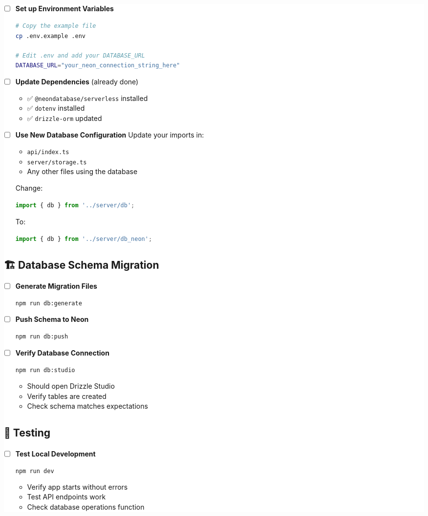- [ ] **Set up Environment Variables**
  ```bash
  # Copy the example file
  cp .env.example .env
  
  # Edit .env and add your DATABASE_URL
  DATABASE_URL="your_neon_connection_string_here"
  ```

- [ ] **Update Dependencies** (already done)
  - ✅ `@neondatabase/serverless` installed
  - ✅ `dotenv` installed
  - ✅ `drizzle-orm` updated

- [ ] **Use New Database Configuration**
  Update your imports in:
  - `api/index.ts`
  - `server/storage.ts`
  - Any other files using the database
  
  Change:
  ```typescript
  import { db } from '../server/db';
  ```
  
  To:
  ```typescript
  import { db } from '../server/db_neon';
  ```

## 🏗️ Database Schema Migration

- [ ] **Generate Migration Files**
  ```bash
  npm run db:generate
  ```

- [ ] **Push Schema to Neon**
  ```bash
  npm run db:push
  ```

- [ ] **Verify Database Connection**
  ```bash
  npm run db:studio
  ```
  - Should open Drizzle Studio
  - Verify tables are created
  - Check schema matches expectations

## 🧪 Testing

- [ ] **Test Local Development**
  ```bash
  npm run dev
  ```
  - Verify app starts without errors
  - Test API endpoints work
  - Check database operations function
